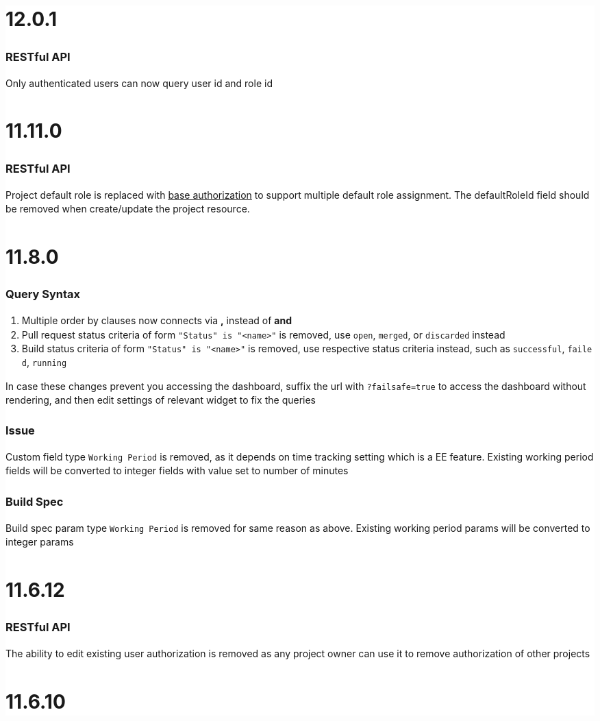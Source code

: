 # 12.0.1

### RESTful API

Only authenticated users can now query user id and role id

# 11.11.0

### RESTful API

Project default role is replaced with [base authorization](~help/api/io.onedev.server.rest.resource.BaseAuthorizationResource) to support multiple default role assignment. The defaultRoleId field should be removed when create/update the project resource. 

# 11.8.0

### Query Syntax

1. Multiple order by clauses now connects via **,** instead of **and** 
1. Pull request status criteria of form `"Status" is "<name>"` is removed, use `open`, `merged`, or `discarded` instead
1. Build status criteria of form `"Status" is "<name>"` is removed, use respective status criteria instead, such as `successful`, `failed`, `running`

In case these changes prevent you accessing the dashboard, suffix the url with `?failsafe=true` to access the dashboard without rendering, and then edit 
settings of relevant widget to fix the queries

### Issue

Custom field type `Working Period` is removed, as it depends on time tracking setting which is a EE feature. Existing working period fields will be 
converted to integer fields with value set to number of minutes 

### Build Spec

Build spec param type `Working Period` is removed for same reason as above. Existing working period params will be converted to integer params

# 11.6.12

### RESTful API

The ability to edit existing user authorization is removed as any project owner can use it to remove authorization of 
other projects

# 11.6.10
